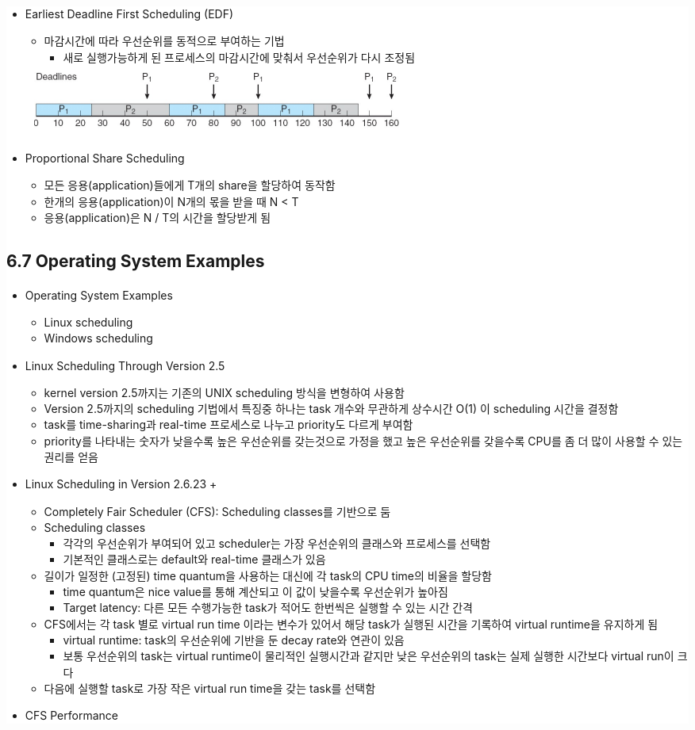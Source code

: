 * Earliest Deadline First Scheduling (EDF)

  * 마감시간에 따라 우선순위를 동적으로 부여하는 기법
    * 새로 실행가능하게 된 프로세스의 마감시간에 맞춰서 우선순위가 다시 조정됨

  <img src="https://github.com/hyunmin0317/OS_Study/blob/main/image/chap06/image28.PNG?raw=true" alt="image" style="zoom: 50%;" />

* Proportional Share Scheduling

  * 모든 응용(application)들에게 T개의 share을 할당하여 동작함
  * 한개의 응용(application)이 N개의 몫을 받을 때 N < T
  * 응용(application)은 N / T의 시간을 할당받게 됨



## 6.7 Operating System Examples

* Operating System Examples

  * Linux scheduling
  * Windows scheduling

* Linux Scheduling Through Version 2.5

  * kernel version 2.5까지는 기존의 UNIX scheduling 방식을 변형하여 사용함
  * Version 2.5까지의 scheduling 기법에서 특징중 하나는 task 개수와 무관하게 상수시간 O(1) 이 scheduling 시간을 결정함
  * task를 time-sharing과 real-time 프로세스로 나누고 priority도 다르게 부여함
  * priority를 나타내는 숫자가 낮을수록 높은 우선순위를 갖는것으로 가정을 했고 높은 우선순위를 갖을수록 CPU를 좀 더 많이 사용할 수 있는 권리를 얻음

* Linux Scheduling in Version 2.6.23 +

  * Completely Fair Scheduler (CFS): Scheduling classes를 기반으로 둠
  * Scheduling classes
    * 각각의 우선순위가 부여되어 있고 scheduler는 가장 우선순위의 클래스와 프로세스를 선택함
    * 기본적인 클래스로는 default와 real-time 클래스가 있음
  * 길이가 일정한 (고정된) time quantum을 사용하는 대신에 각 task의 CPU time의 비율을 할당함
    * time quantum은 nice value를 통해 계산되고 이 값이 낮을수록 우선순위가 높아짐
    * Target latency: 다른 모든 수행가능한 task가 적어도 한번씩은 실행할 수 있는 시간 간격
  * CFS에서는 각 task 별로 virtual run time 이라는 변수가 있어서 해당 task가 실행된 시간을 기록하여 virtual runtime을 유지하게 됨
    * virtual runtime: task의 우선순위에 기반을 둔 decay rate와 연관이 있음
    * 보통 우선순위의 task는 virtual runtime이 물리적인 실행시간과 같지만 낮은 우선순위의 task는 실제 실행한 시간보다 virtual run이 크다
  * 다음에 실행할 task로 가장 작은 virtual run time을 갖는 task를 선택함

* CFS Performance
